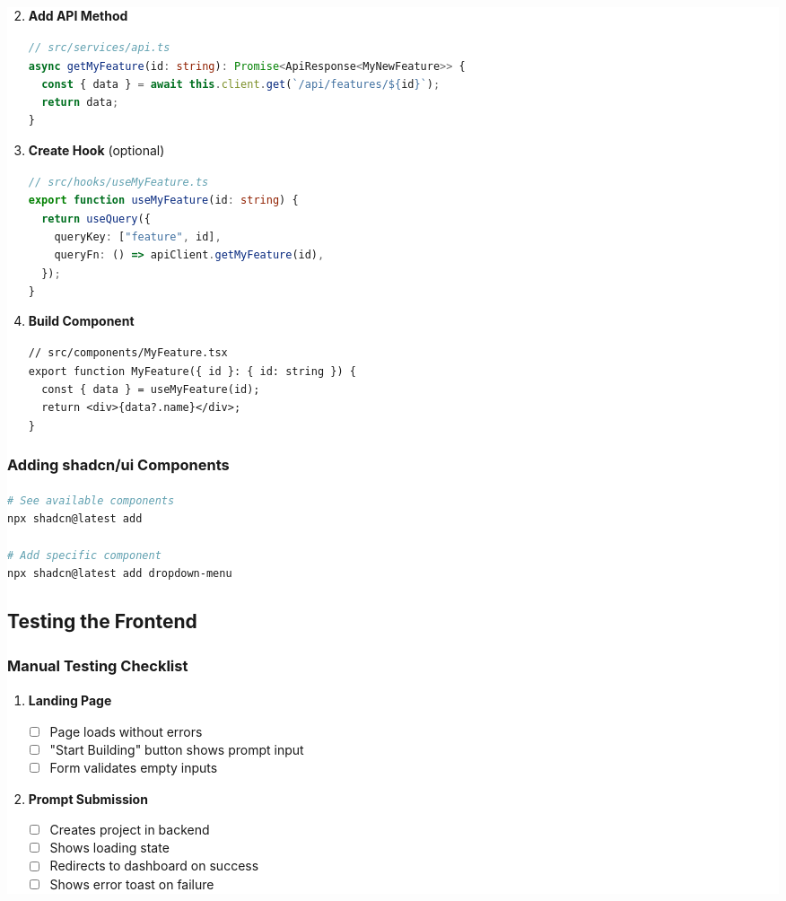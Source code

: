 2. **Add API Method**

   ```typescript
   // src/services/api.ts
   async getMyFeature(id: string): Promise<ApiResponse<MyNewFeature>> {
     const { data } = await this.client.get(`/api/features/${id}`);
     return data;
   }
   ```

3. **Create Hook** (optional)

   ```typescript
   // src/hooks/useMyFeature.ts
   export function useMyFeature(id: string) {
     return useQuery({
       queryKey: ["feature", id],
       queryFn: () => apiClient.getMyFeature(id),
     });
   }
   ```

4. **Build Component**
   ```tsx
   // src/components/MyFeature.tsx
   export function MyFeature({ id }: { id: string }) {
     const { data } = useMyFeature(id);
     return <div>{data?.name}</div>;
   }
   ```

### Adding shadcn/ui Components

```bash
# See available components
npx shadcn@latest add

# Add specific component
npx shadcn@latest add dropdown-menu
```

## Testing the Frontend

### Manual Testing Checklist

1. **Landing Page**

   - [ ] Page loads without errors
   - [ ] "Start Building" button shows prompt input
   - [ ] Form validates empty inputs

2. **Prompt Submission**

   - [ ] Creates project in backend
   - [ ] Shows loading state
   - [ ] Redirects to dashboard on success
   - [ ] Shows error toast on failure

